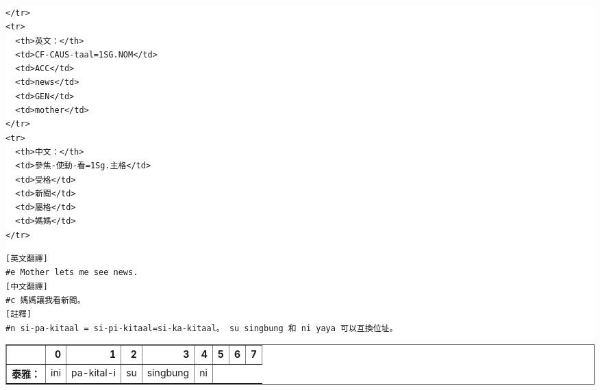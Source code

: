     </tr>
    <tr>
      <th>英文：</th>
      <td>CF-CAUS-taal=1SG.NOM</td>
      <td>ACC</td>
      <td>news</td>
      <td>GEN</td>
      <td>mother</td>
    </tr>
    <tr>
      <th>中文：</th>
      <td>參焦-使動-看=1Sg.主格</td>
      <td>受格</td>
      <td>新聞</td>
      <td>屬格</td>
      <td>媽媽</td>
    </tr>
  </tbody>
</table>
</div>


    [英文翻譯]
    #e Mother lets me see news.
    [中文翻譯]
    #c 媽媽讓我看新聞。
    [註釋]
    #n si-pa-kitaal = si-pi-kitaal=si-ka-kitaal。 su singbung 和 ni yaya 可以互換位址。



<div>
<style scoped>
    .dataframe tbody tr th:only-of-type {
        vertical-align: middle;
    }

    .dataframe tbody tr th {
        vertical-align: top;
    }

    .dataframe thead th {
        text-align: right;
    }
</style>
<table border="1" class="dataframe">
  <thead>
    <tr style="text-align: right;">
      <th></th>
      <th>0</th>
      <th>1</th>
      <th>2</th>
      <th>3</th>
      <th>4</th>
      <th>5</th>
      <th>6</th>
      <th>7</th>
    </tr>
  </thead>
  <tbody>
    <tr>
      <th>泰雅：</th>
      <td>ini</td>
      <td>pa-kital-i</td>
      <td>su</td>
      <td>singbung</td>
      <td>ni</td>